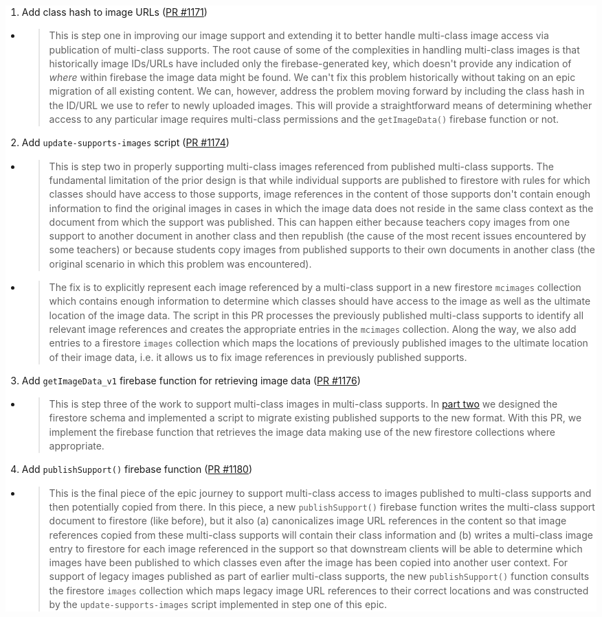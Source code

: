 1. Add class hash to image URLs ([PR #1171](https://github.com/concord-consortium/collaborative-learning/pull/1171))
  - >This is step one in improving our image support and extending it to better handle multi-class image access via publication of multi-class supports. The root cause of some of the complexities in handling multi-class images is that historically image IDs/URLs have included only the firebase-generated key, which doesn't provide any indication of _where_ within firebase the image data might be found. We can't fix this problem historically without taking on an epic migration of all existing content. We can, however, address the problem moving forward by including the class hash in the ID/URL we use to refer to newly uploaded images. This will provide a straightforward means of determining whether access to any particular image requires multi-class permissions and the `getImageData()` firebase function or not.
2. Add `update-supports-images` script ([PR #1174](https://github.com/concord-consortium/collaborative-learning/pull/1174))
  - >This is step two in properly supporting multi-class images referenced from published multi-class supports. The fundamental limitation of the prior design is that while individual supports are published to firestore with rules for which classes should have access to those supports, image references in the content of those supports don't contain enough information to find the original images in cases in which the image data does not reside in the same class context as the document from which the support was published. This can happen either because teachers copy images from one support to another document in another class and then republish (the cause of the most recent issues encountered by some teachers) or because students copy images from published supports to their own documents in another class (the original scenario in which this problem was encountered).
  - >The fix is to explicitly represent each image referenced by a multi-class support in a new firestore `mcimages` collection which contains enough information to determine which classes should have access to the image as well as the ultimate location of the image data. The script in this PR processes the previously published multi-class supports to identify all relevant image references and creates the appropriate entries in the `mcimages` collection. Along the way, we also add entries to a firestore `images` collection which maps the locations of previously published images to the ultimate location of their image data, i.e. it allows us to fix image references in previously published supports.
3. Add `getImageData_v1` firebase function for retrieving image data ([PR #1176](https://github.com/concord-consortium/collaborative-learning/pull/1176))
  - >This is step three of the work to support multi-class images in multi-class supports. In [part two](https://github.com/concord-consortium/collaborative-learning/pull/1174) we designed the firestore schema and implemented a script to migrate existing published supports to the new format. With this PR, we implement the firebase function that retrieves the image data making use of the new firestore collections where appropriate.
4. Add `publishSupport()` firebase function ([PR #1180](https://github.com/concord-consortium/collaborative-learning/pull/1180))
  - >This is the final piece of the epic journey to support multi-class access to images published to multi-class supports and then potentially copied from there. In this piece, a new `publishSupport()` firebase function writes the multi-class support document to firestore (like before), but it also (a) canonicalizes image URL references in the content so that image references copied from these multi-class supports will contain their class information and (b) writes a multi-class image entry to firestore for each image referenced in the support so that downstream clients will be able to determine which images have been published to which classes even after the image has been copied into another user context. For support of legacy images published as part of earlier multi-class supports, the new `publishSupport()` function consults the firestore `images` collection which maps legacy image URL references to their correct locations and was constructed by the `update-supports-images` script implemented in step one of this epic.
